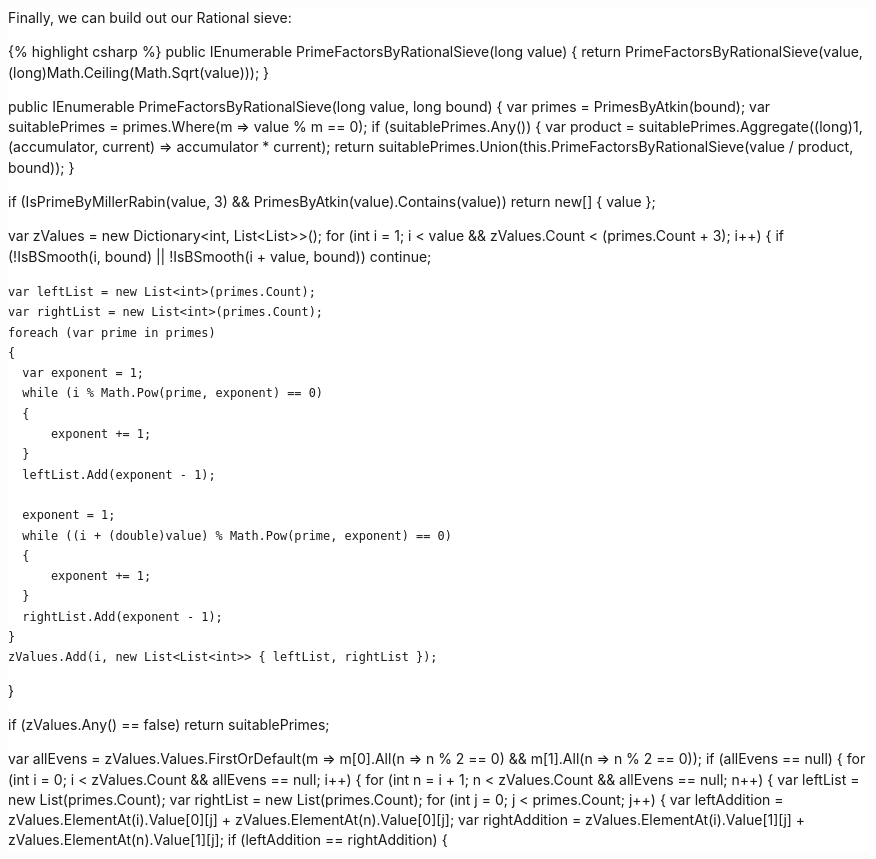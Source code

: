 Finally, we can build out our Rational sieve:

{% highlight csharp %}
public IEnumerable<long> PrimeFactorsByRationalSieve(long value)
{
  return PrimeFactorsByRationalSieve(value, (long)Math.Ceiling(Math.Sqrt(value)));
}

public IEnumerable<long> PrimeFactorsByRationalSieve(long value, long bound)
{
  var primes = PrimesByAtkin(bound);
  var suitablePrimes = primes.Where(m => value % m == 0);
  if (suitablePrimes.Any())
  {
    var product = suitablePrimes.Aggregate((long)1, (accumulator, current) => accumulator * current);
    return suitablePrimes.Union(this.PrimeFactorsByRationalSieve(value / product, bound));
  }

  if (IsPrimeByMillerRabin(value, 3) && PrimesByAtkin(value).Contains(value))
    return new[] { value };

  var zValues = new Dictionary<int, List<List<int>>>();
  for (int i = 1; i < value && zValues.Count < (primes.Count + 3); i++)
  {
    if (!IsBSmooth(i, bound) || !IsBSmooth(i + value, bound))
      continue;

    var leftList = new List<int>(primes.Count);
    var rightList = new List<int>(primes.Count);
    foreach (var prime in primes)
    {
      var exponent = 1;
      while (i % Math.Pow(prime, exponent) == 0)
      {
          exponent += 1;
      }
      leftList.Add(exponent - 1);

      exponent = 1;
      while ((i + (double)value) % Math.Pow(prime, exponent) == 0)
      {
          exponent += 1;
      }
      rightList.Add(exponent - 1);
    }
    zValues.Add(i, new List<List<int>> { leftList, rightList });
  }

  if (zValues.Any() == false)
    return suitablePrimes;

  var allEvens = zValues.Values.FirstOrDefault(m => m[0].All(n => n % 2 == 0) && m[1].All(n => n % 2 == 0));
  if (allEvens == null)
  {
    for (int i = 0; i < zValues.Count && allEvens == null; i++)
    {
      for (int n = i + 1; n < zValues.Count && allEvens == null; n++)
      {
        var leftList = new List<int>(primes.Count);
        var rightList = new List<int>(primes.Count);
        for (int j = 0; j < primes.Count; j++)
        {
          var leftAddition = zValues.ElementAt(i).Value[0][j] + zValues.ElementAt(n).Value[0][j];
          var rightAddition = zValues.ElementAt(i).Value[1][j] + zValues.ElementAt(n).Value[1][j];
          if (leftAddition == rightAddition)
          {